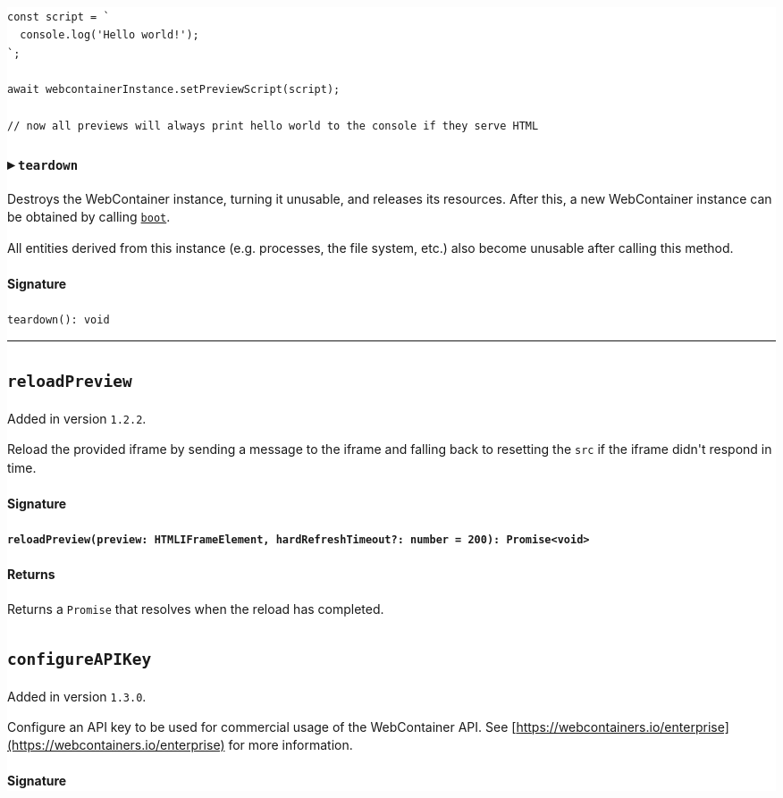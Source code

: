 ```
const script = `
  console.log('Hello world!');
`;

await webcontainerInstance.setPreviewScript(script);

// now all previews will always print hello world to the console if they serve HTML
```

### ▸ `teardown` [​](https://webcontainers.io/api#%E2%96%B8-teardown)

Destroys the WebContainer instance, turning it unusable, and releases its resources. After this, a new WebContainer instance can be obtained by calling [`boot`](https://webcontainers.io/api#%E2%96%B8-boot).

All entities derived from this instance (e.g. processes, the file system, etc.) also become unusable after calling this method.

#### Signature

`teardown(): void`

* * *

`reloadPreview` [​](https://webcontainers.io/api#reloadpreview)
---------------------------------------------------------------

Added in version `1.2.2`.

Reload the provided iframe by sending a message to the iframe and falling back to resetting the `src` if the iframe didn't respond in time.

#### Signature

  

#### `reloadPreview(preview: HTMLIFrameElement, hardRefreshTimeout?: number = 200): Promise<void>`

  

#### Returns

Returns a `Promise` that resolves when the reload has completed.

`configureAPIKey` [​](https://webcontainers.io/api#configureapikey)
-------------------------------------------------------------------

Added in version `1.3.0`.

Configure an API key to be used for commercial usage of the WebContainer API. See [https://webcontainers.io/enterprise](https://webcontainers.io/enterprise) for more information.

#### Signature

  
